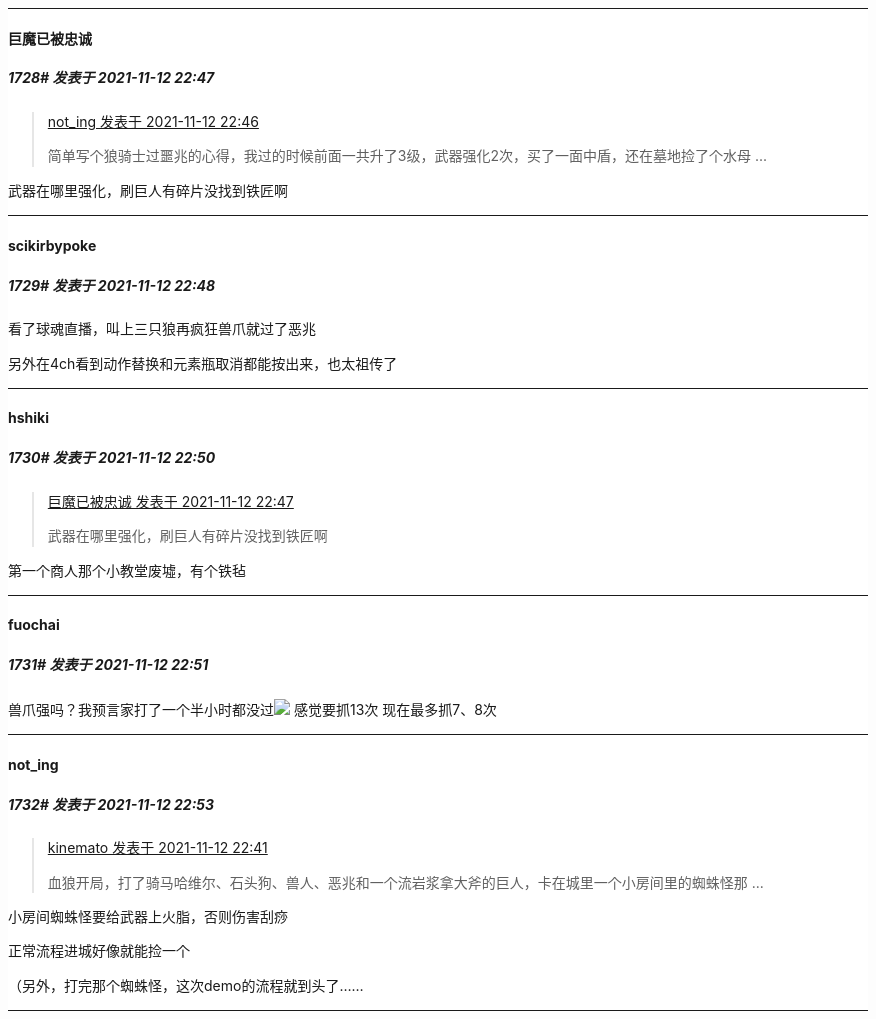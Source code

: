 *****

####  巨魔已被忠诚  
##### 1728#       发表于 2021-11-12 22:47

<blockquote><a href="httphttps://bbs.saraba1st.com/2b/forum.php?mod=redirect&amp;goto=findpost&amp;pid=53524161&amp;ptid=2009253" target="_blank">not_ing 发表于 2021-11-12 22:46</a>

简单写个狼骑士过噩兆的心得，我过的时候前面一共升了3级，武器强化2次，买了一面中盾，还在墓地捡了个水母 ...</blockquote>
武器在哪里强化，刷巨人有碎片没找到铁匠啊

*****

####  scikirbypoke  
##### 1729#       发表于 2021-11-12 22:48

看了球魂直播，叫上三只狼再疯狂兽爪就过了恶兆

另外在4ch看到动作替换和元素瓶取消都能按出来，也太祖传了

*****

####  hshiki  
##### 1730#       发表于 2021-11-12 22:50

<blockquote><a href="httphttps://bbs.saraba1st.com/2b/forum.php?mod=redirect&amp;goto=findpost&amp;pid=53524172&amp;ptid=2009253" target="_blank">巨魔已被忠诚 发表于 2021-11-12 22:47</a>

武器在哪里强化，刷巨人有碎片没找到铁匠啊</blockquote>
第一个商人那个小教堂废墟，有个铁毡

*****

####  fuochai  
##### 1731#       发表于 2021-11-12 22:51

兽爪强吗？我预言家打了一个半小时都没过<img src="https://static.saraba1st.com/image/smiley/face2017/067.png" referrerpolicy="no-referrer">
感觉要抓13次 现在最多抓7、8次

*****

####  not_ing  
##### 1732#       发表于 2021-11-12 22:53

<blockquote><a href="httphttps://bbs.saraba1st.com/2b/forum.php?mod=redirect&amp;goto=findpost&amp;pid=53524106&amp;ptid=2009253" target="_blank">kinemato 发表于 2021-11-12 22:41</a>

血狼开局，打了骑马哈维尔、石头狗、兽人、恶兆和一个流岩浆拿大斧的巨人，卡在城里一个小房间里的蜘蛛怪那 ...</blockquote>
小房间蜘蛛怪要给武器上火脂，否则伤害刮痧

正常流程进城好像就能捡一个

（另外，打完那个蜘蛛怪，这次demo的流程就到头了……

*****
